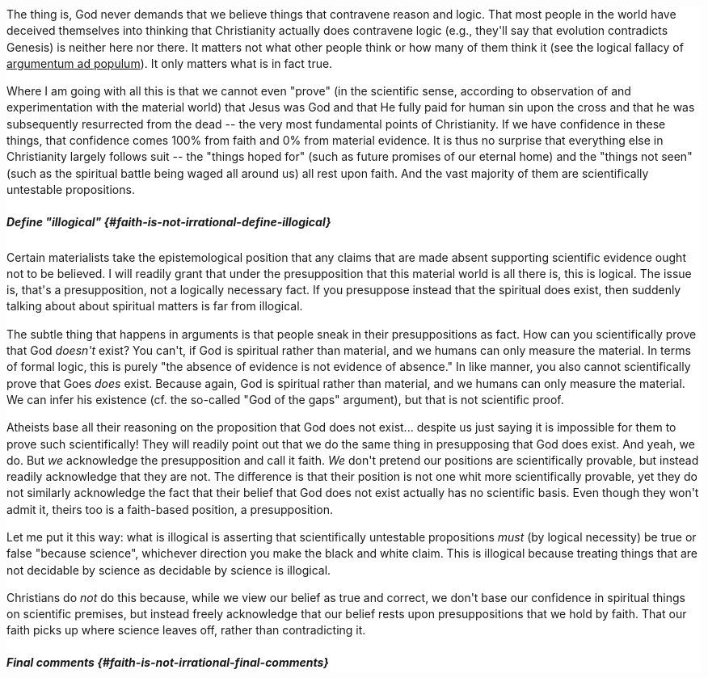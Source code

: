 The thing is, God never demands that we believe things that contravene reason and logic. That most people in the world have deceived themselves into thinking that Christianity actually does contravene logic (e.g., they'll say that evolution contradicts Genesis) is neither here nor there. It matters not what other people think or how many of them think it (see the logical fallacy of [argumentum ad populum](https://en.wikipedia.org/wiki/Argumentum_ad_populum)). It only matters what is in fact true.

Where I am going with all this is that we cannot even "prove" (in the scientific sense, according to observation of and experimentation with the material world) that Jesus was God and that He fully paid for human sin upon the cross and that he was subsequently resurrected from the dead -- the very most fundamental points of Christianity. If we have confidence in these things, that confidence comes 100% from faith and 0% from material evidence. It is thus no surprise that everything else in Christianity largely follows suit -- the "things hoped for" (such as future promises of our eternal home) and the "things not seen" (such as the spiritual battle being waged all around us) all rest upon faith. And the vast majority of them are scientifically untestable propositions.

##### Define "illogical" {#faith-is-not-irrational-define-illogical}

Certain materialists take the epistemological position that any claims that are made absent supporting scientific evidence ought not to be believed. I will readily grant that under the presupposition that this material world is all there is, this is logical. The issue is, that's a presupposition, not a logically necessary fact. If you presuppose instead that the spiritual does exist, then suddenly talking about about spiritual matters is far from illogical.

The subtle thing that happens in arguments is that people sneak in their presuppositions as fact. How can you scientifically prove that God *doesn't* exist? You can't, if God is spiritual rather than material, and we humans can only measure the material. In terms of formal logic, this is purely "the absence of evidence is not evidence of absence." In like manner, you also cannot scientifically prove that Goes *does* exist. Because again, God is spiritual rather than material, and we humans can only measure the material. We can infer his existence (cf. the so-called "God of the gaps" argument), but that is not scientific proof.

Atheists base all their reasoning on the proposition that God does not exist... despite us just saying it is impossible for them to prove such scientifically! They will readily point out that we do the same thing in presupposing that God does exist. And yeah, we do. But *we* acknowledge the presupposition and call it faith. *We* don't pretend our positions are scientifically provable, but instead readily acknowledge that they are not. The difference is that their position is not one whit more scientifically provable, yet they do not similarly acknowledge the fact that their belief that God does not exist actually has no scientific basis. Even though they won't admit it, theirs too is a faith-based position, a presupposition.

Let me put it this way: what is illogical is asserting that scientifically untestable propositions *must* (by logical necessity) be true or false "because science", whichever direction you make the black and white claim. This is illogical because treating things that are not decidable by science as decidable by science is illogical.

Christians do *not* do this because, while we view our belief as true and correct, we don't base our confidence in spiritual things on scientific premises, but instead freely acknowledge that our belief rests upon presuppositions that we hold by faith. That our faith picks up where science leaves off, rather than contradicting it.

##### Final comments {#faith-is-not-irrational-final-comments}
